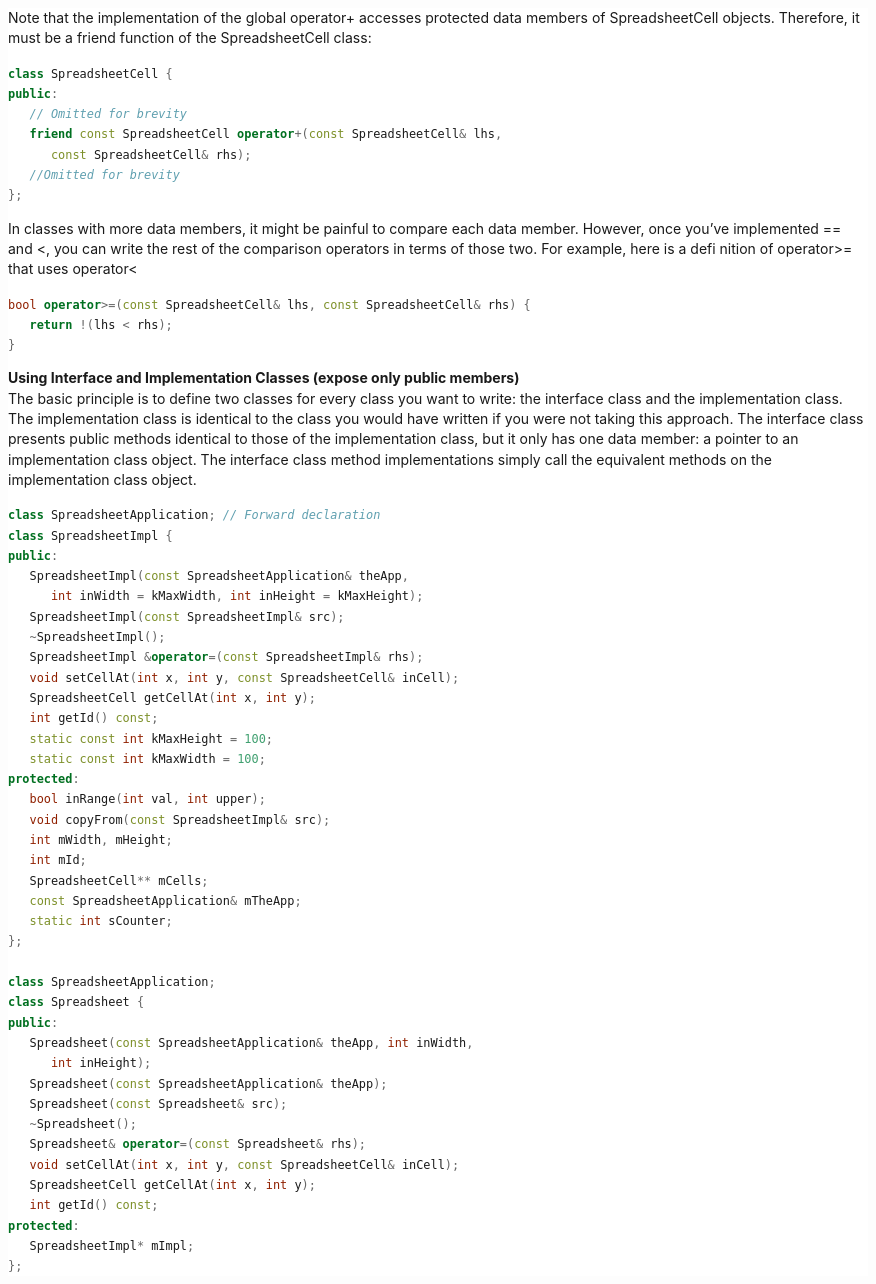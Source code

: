 Note that the implementation of the global operator+ accesses protected data members of SpreadsheetCell objects. Therefore, it must be a friend function of the SpreadsheetCell class:
``` cpp
class SpreadsheetCell {
public:
   // Omitted for brevity
   friend const SpreadsheetCell operator+(const SpreadsheetCell& lhs,
      const SpreadsheetCell& rhs);
   //Omitted for brevity
};
```
In classes with more data members, it might be painful to compare each data member. However, once you’ve implemented == and <, you can write the rest of the comparison operators in terms of those two. For example, here is a defi nition of operator>= that uses operator<
``` cpp
bool operator>=(const SpreadsheetCell& lhs, const SpreadsheetCell& rhs) {
   return !(lhs < rhs);
}
```
**Using Interface and Implementation Classes (expose only public members)**  
The basic principle is to define two classes for every class you want to write: the interface class and the implementation class. The implementation class is identical to the class you would have written if you were not taking this approach. The interface class presents public methods identical to those of the implementation class, but it only has one data member: a pointer to an implementation class object. The interface class method implementations simply call the equivalent methods on the implementation class object.
``` cpp
class SpreadsheetApplication; // Forward declaration
class SpreadsheetImpl {
public:
   SpreadsheetImpl(const SpreadsheetApplication& theApp,
      int inWidth = kMaxWidth, int inHeight = kMaxHeight);
   SpreadsheetImpl(const SpreadsheetImpl& src);
   ~SpreadsheetImpl();
   SpreadsheetImpl &operator=(const SpreadsheetImpl& rhs);
   void setCellAt(int x, int y, const SpreadsheetCell& inCell);
   SpreadsheetCell getCellAt(int x, int y);
   int getId() const;
   static const int kMaxHeight = 100;
   static const int kMaxWidth = 100;
protected:
   bool inRange(int val, int upper);
   void copyFrom(const SpreadsheetImpl& src);
   int mWidth, mHeight;
   int mId;
   SpreadsheetCell** mCells;
   const SpreadsheetApplication& mTheApp;
   static int sCounter;
};

class SpreadsheetApplication;
class Spreadsheet {
public:
   Spreadsheet(const SpreadsheetApplication& theApp, int inWidth,
      int inHeight);
   Spreadsheet(const SpreadsheetApplication& theApp);
   Spreadsheet(const Spreadsheet& src);
   ~Spreadsheet();
   Spreadsheet& operator=(const Spreadsheet& rhs);
   void setCellAt(int x, int y, const SpreadsheetCell& inCell);
   SpreadsheetCell getCellAt(int x, int y);
   int getId() const;
protected:
   SpreadsheetImpl* mImpl;
};
```